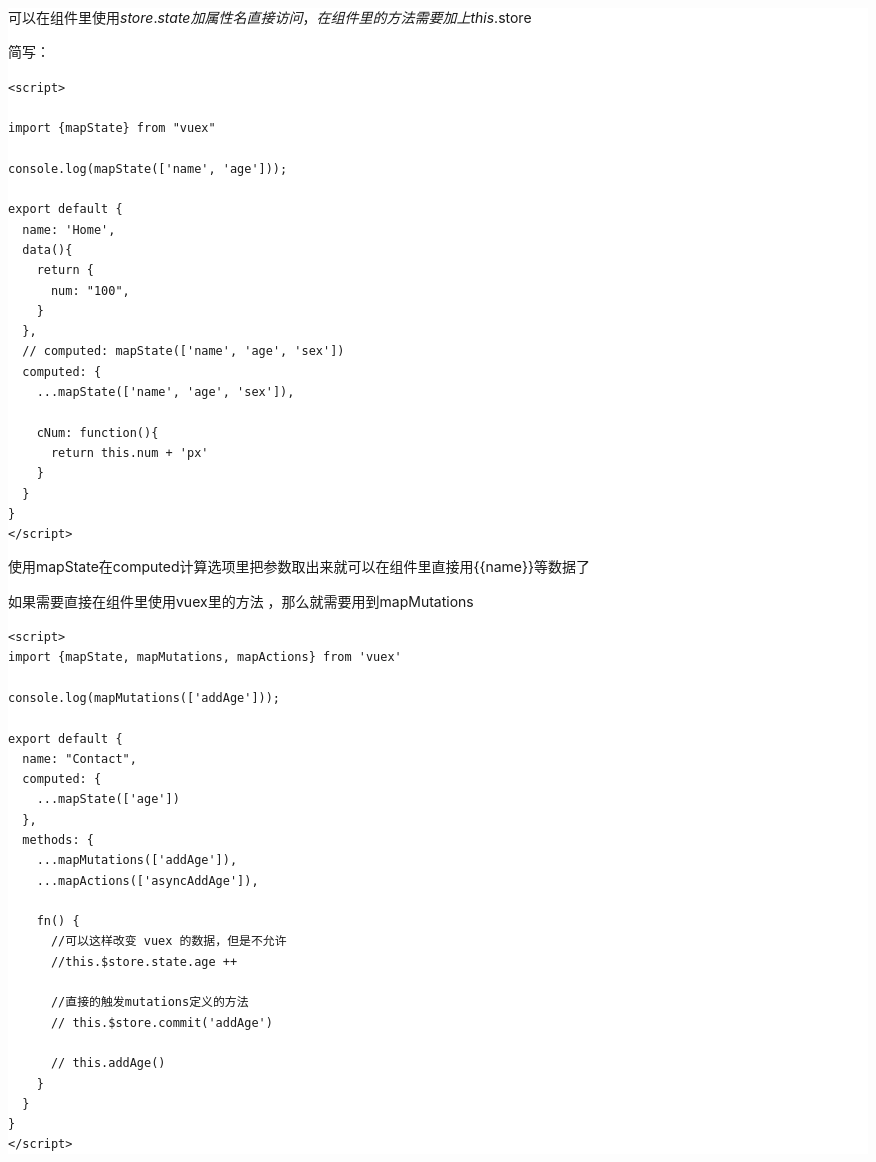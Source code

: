 可以在组件里使用$store.state加属性名直接访问，在组件里的方法需要加上this.$store

简写：

```
<script>

import {mapState} from "vuex"

console.log(mapState(['name', 'age']));

export default {
  name: 'Home',
  data(){
    return {
      num: "100",
    }
  },
  // computed: mapState(['name', 'age', 'sex'])
  computed: {
    ...mapState(['name', 'age', 'sex']),

    cNum: function(){
      return this.num + 'px'
    }
  }
}
</script>
```

使用mapState在computed计算选项里把参数取出来就可以在组件里直接用{{name}}等数据了

如果需要直接在组件里使用vuex里的方法 ，那么就需要用到mapMutations

```
<script>
import {mapState, mapMutations, mapActions} from 'vuex'

console.log(mapMutations(['addAge']));

export default {
  name: "Contact",
  computed: {
    ...mapState(['age'])
  },
  methods: {
    ...mapMutations(['addAge']),
    ...mapActions(['asyncAddAge']),

    fn() {
      //可以这样改变 vuex 的数据，但是不允许
      //this.$store.state.age ++

      //直接的触发mutations定义的方法
      // this.$store.commit('addAge')

      // this.addAge()
    }
  }
}
</script>

```
